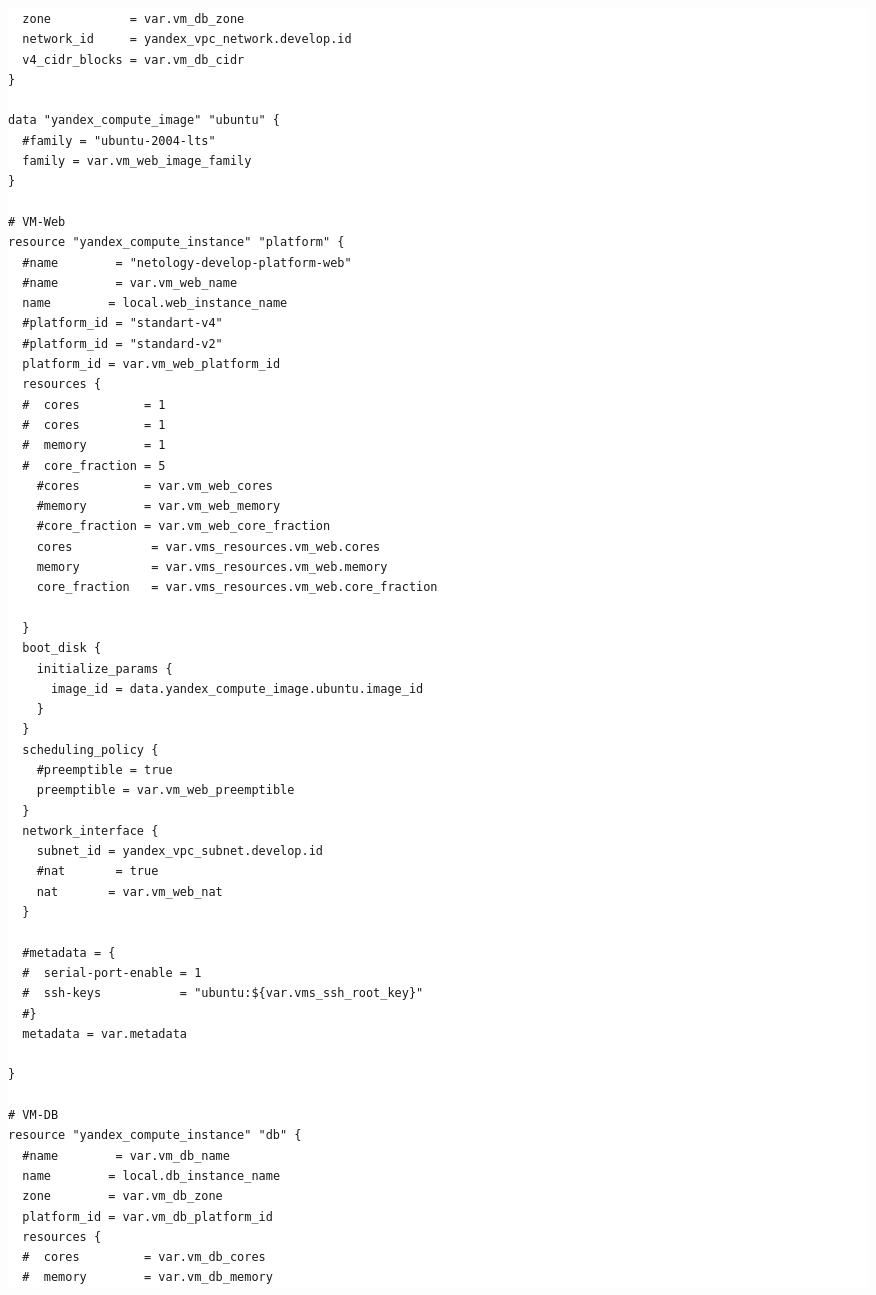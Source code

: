 ```
  zone           = var.vm_db_zone
  network_id     = yandex_vpc_network.develop.id
  v4_cidr_blocks = var.vm_db_cidr
}

data "yandex_compute_image" "ubuntu" {
  #family = "ubuntu-2004-lts"
  family = var.vm_web_image_family
}

# VM-Web
resource "yandex_compute_instance" "platform" {
  #name        = "netology-develop-platform-web"
  #name        = var.vm_web_name
  name        = local.web_instance_name
  #platform_id = "standart-v4"
  #platform_id = "standard-v2"
  platform_id = var.vm_web_platform_id
  resources {
  #  cores         = 1
  #  cores         = 1
  #  memory        = 1
  #  core_fraction = 5
    #cores         = var.vm_web_cores
    #memory        = var.vm_web_memory
    #core_fraction = var.vm_web_core_fraction
    cores           = var.vms_resources.vm_web.cores
    memory          = var.vms_resources.vm_web.memory
    core_fraction   = var.vms_resources.vm_web.core_fraction
    
  }
  boot_disk {
    initialize_params {
      image_id = data.yandex_compute_image.ubuntu.image_id
    }
  }
  scheduling_policy {
    #preemptible = true
    preemptible = var.vm_web_preemptible  
  }
  network_interface {
    subnet_id = yandex_vpc_subnet.develop.id
    #nat       = true
    nat       = var.vm_web_nat  
  }

  #metadata = {
  #  serial-port-enable = 1
  #  ssh-keys           = "ubuntu:${var.vms_ssh_root_key}"
  #}
  metadata = var.metadata

}

# VM-DB
resource "yandex_compute_instance" "db" {
  #name        = var.vm_db_name
  name        = local.db_instance_name
  zone        = var.vm_db_zone
  platform_id = var.vm_db_platform_id
  resources {
  #  cores         = var.vm_db_cores
  #  memory        = var.vm_db_memory
```